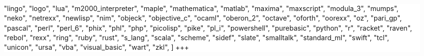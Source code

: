   "lingo",
  "logo",
  "lua",
  "m2000_interpreter",
  "maple",
  "mathematica",
  "matlab",
  "maxima",
  "maxscript",
  "modula_3",
  "mumps",
  "neko",
  "netrexx",
  "newlisp",
  "nim",
  "objeck",
  "objective_c",
  "ocaml",
  "oberon_2",
  "octave",
  "oforth",
  "oorexx",
  "oz",
  "pari_gp",
  "pascal",
  "perl",
  "perl_6",
  "phix",
  "phl",
  "php",
  "picolisp",
  "pike",
  "pl_i",
  "powershell",
  "purebasic",
  "python",
  "r",
  "racket",
  "raven",
  "rebol",
  "rexx",
  "ring",
  "ruby",
  "rust",
  "s_lang",
  "scala",
  "scheme",
  "sidef",
  "slate",
  "smalltalk",
  "standard_ml",
  "swift",
  "tcl",
  "unicon",
  "ursa",
  "vba",
  "visual_basic",
  "wart",
  "zkl",
]
+++
